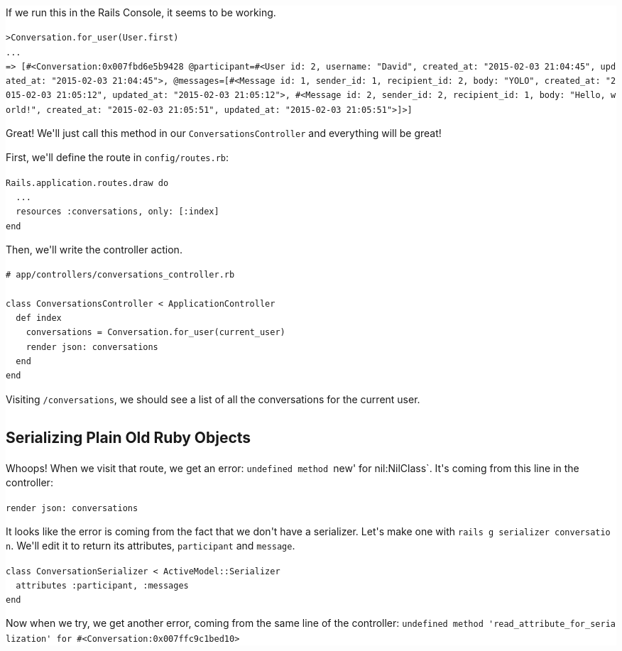 If we run this in the Rails Console, it seems to be working.

```
>Conversation.for_user(User.first)
...
=> [#<Conversation:0x007fbd6e5b9428 @participant=#<User id: 2, username: "David", created_at: "2015-02-03 21:04:45", updated_at: "2015-02-03 21:04:45">, @messages=[#<Message id: 1, sender_id: 1, recipient_id: 2, body: "YOLO", created_at: "2015-02-03 21:05:12", updated_at: "2015-02-03 21:05:12">, #<Message id: 2, sender_id: 2, recipient_id: 1, body: "Hello, world!", created_at: "2015-02-03 21:05:51", updated_at: "2015-02-03 21:05:51">]>]
```

Great! We'll just call this method in our `ConversationsController` and everything will be great!

First, we'll define the route in `config/routes.rb`:

```
Rails.application.routes.draw do
  ...
  resources :conversations, only: [:index]
end
```

Then, we'll write the controller action.

```
# app/controllers/conversations_controller.rb

class ConversationsController < ApplicationController
  def index
    conversations = Conversation.for_user(current_user)
    render json: conversations
  end
end
```

Visiting `/conversations`, we should see a list of all the conversations for the current user.

## Serializing Plain Old Ruby Objects

Whoops! When we visit that route, we get an error: `undefined method `new' for nil:NilClass`. It's coming from this line in the controller:

```
render json: conversations
```

It looks like the error is coming from the fact that we don't have a serializer. Let's make one with `rails g serializer conversation`. We'll edit it to return its attributes, `participant` and `message`.

```
class ConversationSerializer < ActiveModel::Serializer
  attributes :participant, :messages
end
```

Now when we try, we get another error, coming from the same line of the controller: `undefined method 'read_attribute_for_serialization' for #<Conversation:0x007ffc9c1bed10>`
